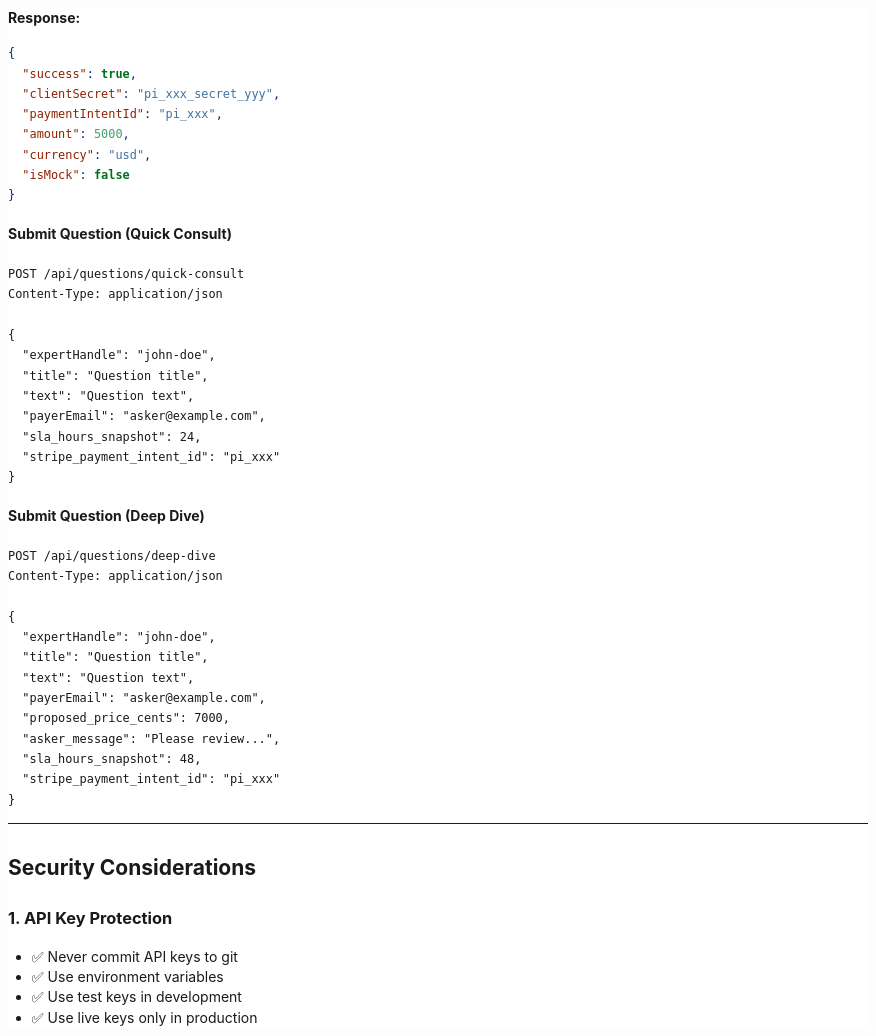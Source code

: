 **Response:**
```json
{
  "success": true,
  "clientSecret": "pi_xxx_secret_yyy",
  "paymentIntentId": "pi_xxx",
  "amount": 5000,
  "currency": "usd",
  "isMock": false
}
```

#### Submit Question (Quick Consult)

```http
POST /api/questions/quick-consult
Content-Type: application/json

{
  "expertHandle": "john-doe",
  "title": "Question title",
  "text": "Question text",
  "payerEmail": "asker@example.com",
  "sla_hours_snapshot": 24,
  "stripe_payment_intent_id": "pi_xxx"
}
```

#### Submit Question (Deep Dive)

```http
POST /api/questions/deep-dive
Content-Type: application/json

{
  "expertHandle": "john-doe",
  "title": "Question title",
  "text": "Question text",
  "payerEmail": "asker@example.com",
  "proposed_price_cents": 7000,
  "asker_message": "Please review...",
  "sla_hours_snapshot": 48,
  "stripe_payment_intent_id": "pi_xxx"
}
```

---

## Security Considerations

### 1. API Key Protection

- ✅ Never commit API keys to git
- ✅ Use environment variables
- ✅ Use test keys in development
- ✅ Use live keys only in production
